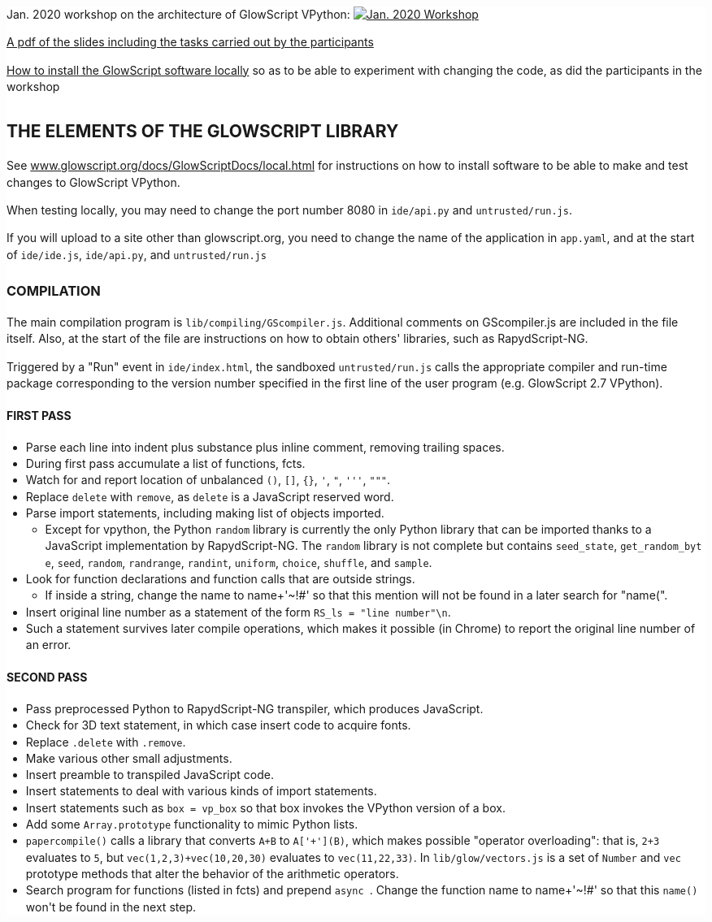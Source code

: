 Jan. 2020 workshop on the architecture of GlowScript VPython: 
[![Jan. 2020 Workshop](https://img.youtube.com/vi/lV_q3UqjsGA/0.jpg)](https://www.youtube.com/watch?v=lV_q3UqjsGA)

[A pdf of the slides including the tasks carried out by the participants](https://github.com/vpython/glowscript/blob/master/docs/GlowScriptArchitecture%20.pdf)
   
[How to install the GlowScript software locally](https://www.glowscript.org/docs/GlowScriptDocs/local.html) so as to be able to experiment with changing the code, as did the participants in the workshop
   
## THE ELEMENTS OF THE GLOWSCRIPT LIBRARY

See www.glowscript.org/docs/GlowScriptDocs/local.html for instructions on
how to install software to be able to make and test changes to GlowScript VPython.

When testing locally, you may need to change the port number 8080 in
      `ide/api.py` and `untrusted/run.js`.

If you will upload to a site other than glowscript.org, you need to change the name of 
the application in `app.yaml`, and at the start of `ide/ide.js`, `ide/api.py`, and `untrusted/run.js`


### COMPILATION

The main compilation program is `lib/compiling/GScompiler.js`. Additional comments
on GScompiler.js are included in the file itself. Also, at the start of the file
are instructions on how to obtain others' libraries, such as RapydScript-NG.

Triggered by a "Run" event in `ide/index.html`, the sandboxed `untrusted/run.js` calls
the appropriate compiler and run-time package corresponding to the version number
specified in the first line of the user program (e.g. GlowScript 2.7 VPython).

#### FIRST PASS
- Parse each line into indent plus substance plus inline comment, removing trailing spaces.
- During first pass accumulate a list of functions, fcts.
- Watch for and report location of unbalanced `()`, `[]`, `{}`, `'`, `"`, `'''`, `"""`.
- Replace `delete` with `remove`, as `delete` is a JavaScript reserved word.
- Parse import statements, including making list of objects imported.
    - Except for vpython, the Python `random` library is currently the only Python library 
    that can be imported thanks to a JavaScript implementation by RapydScript-NG.
    The `random` library is not complete but contains `seed_state`, `get_random_byte`, `seed`,
    `random`, `randrange`, `randint`, `uniform`, `choice`, `shuffle`, and `sample`.
- Look for function declarations and function calls that are outside strings.
    - If inside a string, change the name to name+'~!#' so that this mention will
    not be found in a later search for "name(".
- Insert original line number as a statement of the form `RS_ls = "line number"\n`.
- Such a statement survives later compile operations, which makes it possible (in Chrome)
    to report the original line number of an error.

#### SECOND PASS
- Pass preprocessed Python to RapydScript-NG transpiler, which produces JavaScript.
- Check for 3D text statement, in which case insert code to acquire fonts.
- Replace `.delete` with `.remove`.
- Make various other small adjustments.
- Insert preamble to transpiled JavaScript code.
- Insert statements to deal with various kinds of import statements.
- Insert statements such as `box = vp_box` so that box invokes the VPython version of a box.
- Add some `Array.prototype` functionality to mimic Python lists.
- `papercompile()` calls a library that converts `A+B` to `A['+'](B)`, which makes possible
    "operator overloading": that is, `2+3` evaluates to `5`, but `vec(1,2,3)+vec(10,20,30)`
    evaluates to `vec(11,22,33)`. In `lib/glow/vectors.js` is a set of `Number` and `vec`
    prototype methods that alter the behavior of the arithmetic operators.
- Search program for functions (listed in fcts) and prepend `async `. Change the function
    name to name+'~!#' so that this `name()` won't be found in the next step.